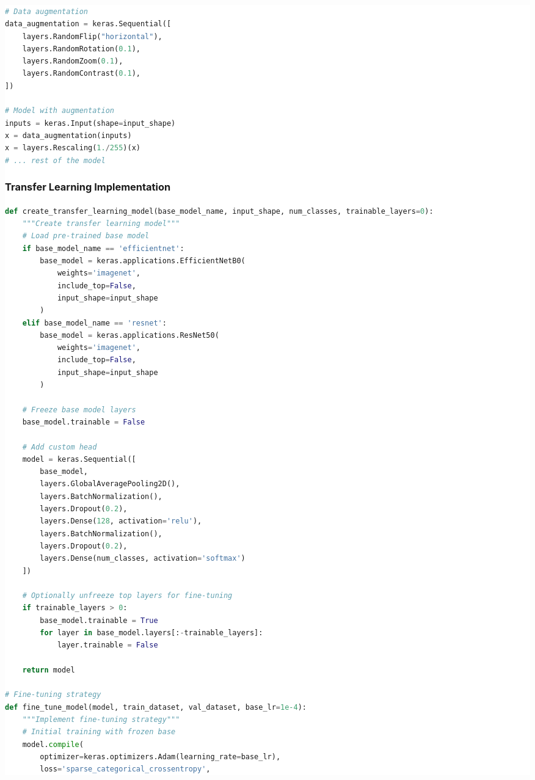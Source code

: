 ```python
# Data augmentation
data_augmentation = keras.Sequential([
    layers.RandomFlip("horizontal"),
    layers.RandomRotation(0.1),
    layers.RandomZoom(0.1),
    layers.RandomContrast(0.1),
])

# Model with augmentation
inputs = keras.Input(shape=input_shape)
x = data_augmentation(inputs)
x = layers.Rescaling(1./255)(x)
# ... rest of the model
```

### Transfer Learning Implementation
```python
def create_transfer_learning_model(base_model_name, input_shape, num_classes, trainable_layers=0):
    """Create transfer learning model"""
    # Load pre-trained base model
    if base_model_name == 'efficientnet':
        base_model = keras.applications.EfficientNetB0(
            weights='imagenet',
            include_top=False,
            input_shape=input_shape
        )
    elif base_model_name == 'resnet':
        base_model = keras.applications.ResNet50(
            weights='imagenet',
            include_top=False,
            input_shape=input_shape
        )
    
    # Freeze base model layers
    base_model.trainable = False
    
    # Add custom head
    model = keras.Sequential([
        base_model,
        layers.GlobalAveragePooling2D(),
        layers.BatchNormalization(),
        layers.Dropout(0.2),
        layers.Dense(128, activation='relu'),
        layers.BatchNormalization(),
        layers.Dropout(0.2),
        layers.Dense(num_classes, activation='softmax')
    ])
    
    # Optionally unfreeze top layers for fine-tuning
    if trainable_layers > 0:
        base_model.trainable = True
        for layer in base_model.layers[:-trainable_layers]:
            layer.trainable = False
    
    return model

# Fine-tuning strategy
def fine_tune_model(model, train_dataset, val_dataset, base_lr=1e-4):
    """Implement fine-tuning strategy"""
    # Initial training with frozen base
    model.compile(
        optimizer=keras.optimizers.Adam(learning_rate=base_lr),
        loss='sparse_categorical_crossentropy',
```